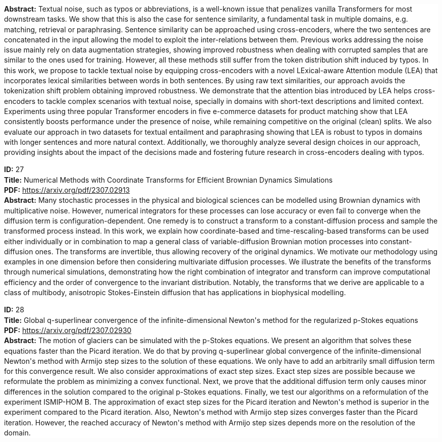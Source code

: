 **Abstract:** Textual noise, such as typos or abbreviations, is a well-known issue that penalizes vanilla Transformers for most downstream tasks. We show that this is also the case for sentence similarity, a fundamental task in multiple domains, e.g. matching, retrieval or paraphrasing. Sentence similarity can be approached using cross-encoders, where the two sentences are concatenated in the input allowing the model to exploit the inter-relations between them. Previous works addressing the noise issue mainly rely on data augmentation strategies, showing improved robustness when dealing with corrupted samples that are similar to the ones used for training. However, all these methods still suffer from the token distribution shift induced by typos. In this work, we propose to tackle textual noise by equipping cross-encoders with a novel LExical-aware Attention module (LEA) that incorporates lexical similarities between words in both sentences. By using raw text similarities, our approach avoids the tokenization shift problem obtaining improved robustness. We demonstrate that the attention bias introduced by LEA helps cross-encoders to tackle complex scenarios with textual noise, specially in domains with short-text descriptions and limited context. Experiments using three popular Transformer encoders in five e-commerce datasets for product matching show that LEA consistently boosts performance under the presence of noise, while remaining competitive on the original (clean) splits. We also evaluate our approach in two datasets for textual entailment and paraphrasing showing that LEA is robust to typos in domains with longer sentences and more natural context. Additionally, we thoroughly analyze several design choices in our approach, providing insights about the impact of the decisions made and fostering future research in cross-encoders dealing with typos. 

**ID:** 27  
**Title:** Numerical Methods with Coordinate Transforms for Efficient Brownian  Dynamics Simulations  
**PDF:** https://arxiv.org/pdf/2307.02913  
**Abstract:** Many stochastic processes in the physical and biological sciences can be modelled using Brownian dynamics with multiplicative noise. However, numerical integrators for these processes can lose accuracy or even fail to converge when the diffusion term is configuration-dependent. One remedy is to construct a transform to a constant-diffusion process and sample the transformed process instead. In this work, we explain how coordinate-based and time-rescaling-based transforms can be used either individually or in combination to map a general class of variable-diffusion Brownian motion processes into constant-diffusion ones. The transforms are invertible, thus allowing recovery of the original dynamics. We motivate our methodology using examples in one dimension before then considering multivariate diffusion processes. We illustrate the benefits of the transforms through numerical simulations, demonstrating how the right combination of integrator and transform can improve computational efficiency and the order of convergence to the invariant distribution. Notably, the transforms that we derive are applicable to a class of multibody, anisotropic Stokes-Einstein diffusion that has applications in biophysical modelling. 

**ID:** 28  
**Title:** Global q-superlinear convergence of the infinite-dimensional Newton's  method for the regularized p-Stokes equations  
**PDF:** https://arxiv.org/pdf/2307.02930  
**Abstract:** The motion of glaciers can be simulated with the p-Stokes equations. We present an algorithm that solves these equations faster than the Picard iteration. We do that by proving q-superlinear global convergence of the infinite-dimensional Newton's method with Armijo step sizes to the solution of these equations. We only have to add an arbitrarily small diffusion term for this convergence result. We also consider approximations of exact step sizes. Exact step sizes are possible because we reformulate the problem as minimizing a convex functional. Next, we prove that the additional diffusion term only causes minor differences in the solution compared to the original p-Stokes equations. Finally, we test our algorithms on a reformulation of the experiment ISMIP-HOM B. The approximation of exact step sizes for the Picard iteration and Newton's method is superior in the experiment compared to the Picard iteration. Also, Newton's method with Armijo step sizes converges faster than the Picard iteration. However, the reached accuracy of Newton's method with Armijo step sizes depends more on the resolution of the domain. 
